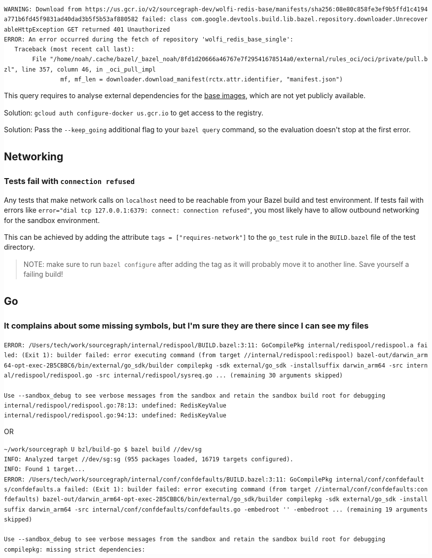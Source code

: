```
WARNING: Download from https://us.gcr.io/v2/sourcegraph-dev/wolfi-redis-base/manifests/sha256:08e80c858fe3ef9b5ffd1c4194a771b6fd45f9831ad40dad3b5f5b53af880582 failed: class com.google.devtools.build.lib.bazel.repository.downloader.UnrecoverableHttpException GET returned 401 Unauthorized
ERROR: An error occurred during the fetch of repository 'wolfi_redis_base_single':
   Traceback (most recent call last):
        File "/home/noah/.cache/bazel/_bazel_noah/8fd1d20666a46767e7f29541678514a0/external/rules_oci/oci/private/pull.bzl", line 357, column 46, in _oci_pull_impl
                mf, mf_len = downloader.download_manifest(rctx.attr.identifier, "manifest.json")
```

This query requires to analyse external dependencies for the [base images](containers.md), which are not yet publicly available.

Solution: `gcloud auth configure-docker us.gcr.io` to get access to the registry.

Solution: Pass the `--keep_going` additional flag to your `bazel query` command, so the evaluation doesn't stop at the first error.

## Networking

### Tests fail with `connection refused`
Any tests that make network calls on `localhost` need to be reachable from your Bazel build and test environment. If tests fail with errors like `error="dial tcp 127.0.0.1:6379: connect: connection refused"`, you most likely have to allow outbound networking for the sandbox environment.

This can be achieved by adding the attribute `tags = ["requires-network"]` to the `go_test` rule in the `BUILD.bazel` file of the test directory.

> NOTE: make sure to run `bazel configure` after adding the tag as it will probably move it to another line. Save yourself a failing build!

## Go

### It complains about some missing symbols, but I'm sure they are there since I can see my files

```
ERROR: /Users/tech/work/sourcegraph/internal/redispool/BUILD.bazel:3:11: GoCompilePkg internal/redispool/redispool.a failed: (Exit 1): builder failed: error executing command (from target //internal/redispool:redispool) bazel-out/darwin_arm64-opt-exec-2B5CBBC6/bin/external/go_sdk/builder compilepkg -sdk external/go_sdk -installsuffix darwin_arm64 -src internal/redispool/redispool.go -src internal/redispool/sysreq.go ... (remaining 30 arguments skipped)

Use --sandbox_debug to see verbose messages from the sandbox and retain the sandbox build root for debugging
internal/redispool/redispool.go:78:13: undefined: RedisKeyValue
internal/redispool/redispool.go:94:13: undefined: RedisKeyValue
```

OR

```
~/work/sourcegraph U bzl/build-go $ bazel build //dev/sg
INFO: Analyzed target //dev/sg:sg (955 packages loaded, 16719 targets configured).
INFO: Found 1 target...
ERROR: /Users/tech/work/sourcegraph/internal/conf/confdefaults/BUILD.bazel:3:11: GoCompilePkg internal/conf/confdefaults/confdefaults.a failed: (Exit 1): builder failed: error executing command (from target //internal/conf/confdefaults:confdefaults) bazel-out/darwin_arm64-opt-exec-2B5CBBC6/bin/external/go_sdk/builder compilepkg -sdk external/go_sdk -installsuffix darwin_arm64 -src internal/conf/confdefaults/confdefaults.go -embedroot '' -embedroot ... (remaining 19 arguments skipped)

Use --sandbox_debug to see verbose messages from the sandbox and retain the sandbox build root for debugging
compilepkg: missing strict dependencies:
```